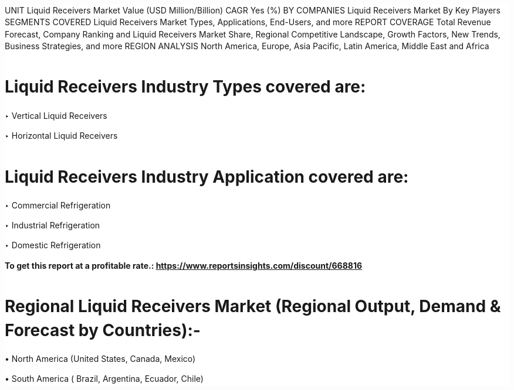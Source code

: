 <td>UNIT</td>
<td>Liquid Receivers Market Value (USD Million/Billion)</td>
<tr>
<td>CAGR</td>
<td>Yes (%)</td>
</tr>
</tr>
<tr>
<td>BY COMPANIES</td>
<td>Liquid Receivers Market By Key Players</td>
</tr>
<tr>
<td>SEGMENTS COVERED</td>
<td>Liquid Receivers Market Types, Applications, End-Users, and more</td>
</tr>
<tr>
<td>REPORT COVERAGE</td>
<td>Total Revenue Forecast, Company Ranking and Liquid Receivers Market Share, Regional Competitive Landscape, Growth Factors, New Trends, Business Strategies, and more</td>
</tr>
<tr>
<td>REGION ANALYSIS</td>
<td>North America, Europe, Asia Pacific, Latin America, Middle East and Africa</td>
</tr>
</table>

# <strong>Liquid Receivers Industry Types covered are:</strong>

‣ Vertical Liquid Receivers

‣ Horizontal Liquid Receivers

# <strong>Liquid Receivers Industry Application covered are:</strong>

‣ Commercial Refrigeration

‣ Industrial Refrigeration

‣ Domestic Refrigeration

<strong>To get this report at a profitable rate.: <a href=https://www.reportsinsights.com/discount/668816>https://www.reportsinsights.com/discount/668816</a></strong>

# <strong>Regional Liquid Receivers Market (Regional Output, Demand &amp; Forecast by Countries):-</strong>

• North America (United States, Canada, Mexico)

• South America ( Brazil, Argentina, Ecuador, Chile)

